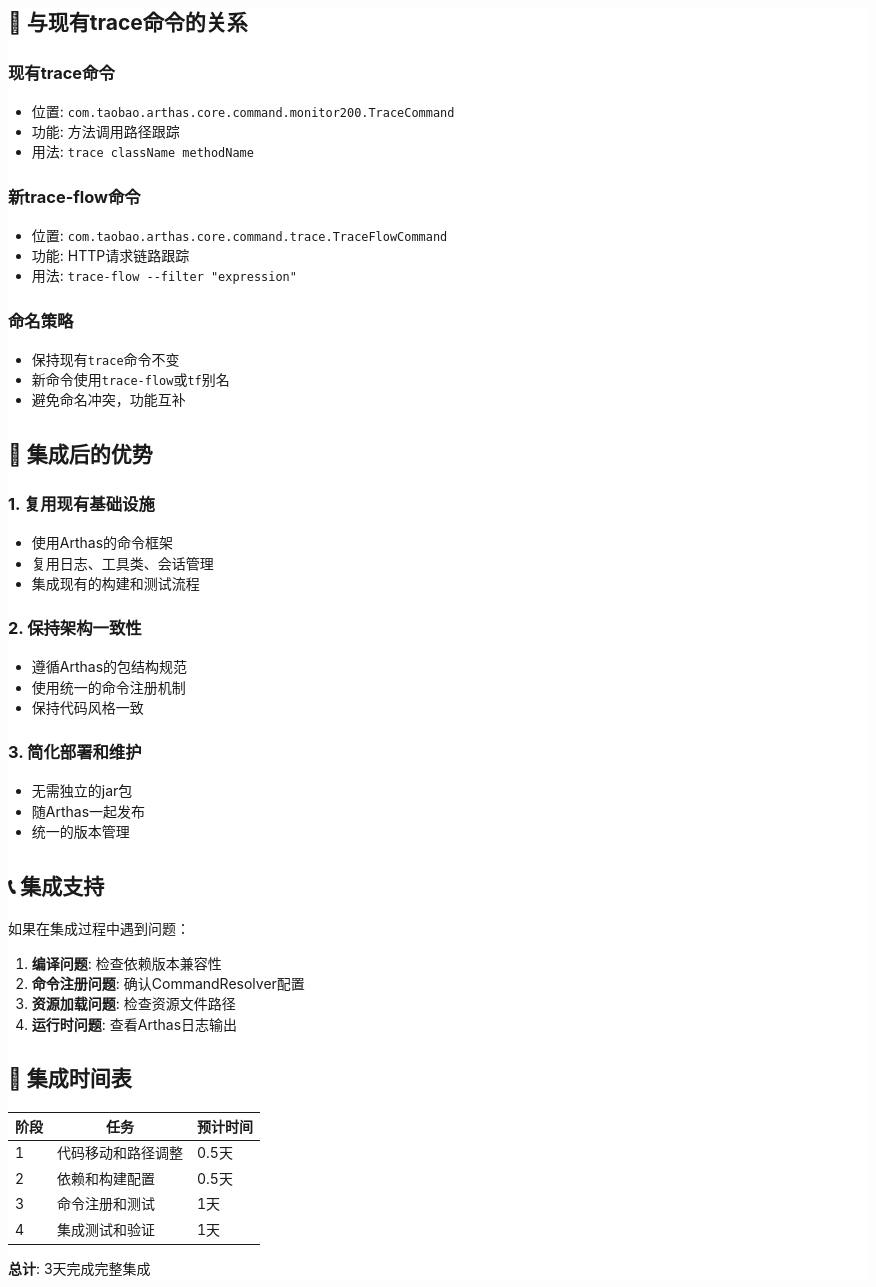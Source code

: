## 🔄 与现有trace命令的关系

### 现有trace命令
- 位置: `com.taobao.arthas.core.command.monitor200.TraceCommand`
- 功能: 方法调用路径跟踪
- 用法: `trace className methodName`

### 新trace-flow命令
- 位置: `com.taobao.arthas.core.command.trace.TraceFlowCommand`
- 功能: HTTP请求链路跟踪
- 用法: `trace-flow --filter "expression"`

### 命名策略
- 保持现有`trace`命令不变
- 新命令使用`trace-flow`或`tf`别名
- 避免命名冲突，功能互补

## 🚀 集成后的优势

### 1. 复用现有基础设施
- 使用Arthas的命令框架
- 复用日志、工具类、会话管理
- 集成现有的构建和测试流程

### 2. 保持架构一致性
- 遵循Arthas的包结构规范
- 使用统一的命令注册机制
- 保持代码风格一致

### 3. 简化部署和维护
- 无需独立的jar包
- 随Arthas一起发布
- 统一的版本管理

## 📞 集成支持

如果在集成过程中遇到问题：

1. **编译问题**: 检查依赖版本兼容性
2. **命令注册问题**: 确认CommandResolver配置
3. **资源加载问题**: 检查资源文件路径
4. **运行时问题**: 查看Arthas日志输出

## 📝 集成时间表

| 阶段 | 任务 | 预计时间 |
|------|------|----------|
| 1 | 代码移动和路径调整 | 0.5天 |
| 2 | 依赖和构建配置 | 0.5天 |
| 3 | 命令注册和测试 | 1天 |
| 4 | 集成测试和验证 | 1天 |

**总计**: 3天完成完整集成
